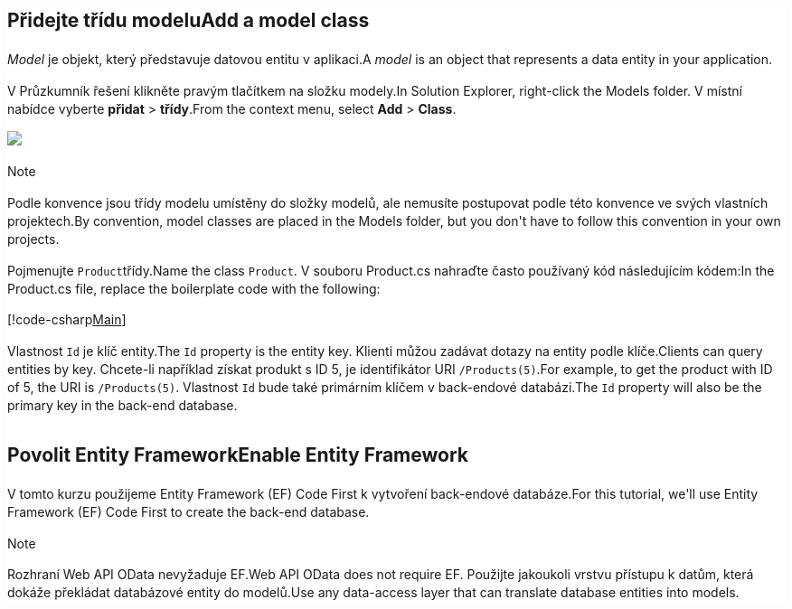 ## <a name="add-a-model-class"></a><span data-ttu-id="cca6c-130">Přidejte třídu modelu</span><span class="sxs-lookup"><span data-stu-id="cca6c-130">Add a model class</span></span>

<span data-ttu-id="cca6c-131">*Model* je objekt, který představuje datovou entitu v aplikaci.</span><span class="sxs-lookup"><span data-stu-id="cca6c-131">A *model* is an object that represents a data entity in your application.</span></span>

<span data-ttu-id="cca6c-132">V Průzkumník řešení klikněte pravým tlačítkem na složku modely.</span><span class="sxs-lookup"><span data-stu-id="cca6c-132">In Solution Explorer, right-click the Models folder.</span></span> <span data-ttu-id="cca6c-133">V místní nabídce vyberte **přidat** &gt; **třídy**.</span><span class="sxs-lookup"><span data-stu-id="cca6c-133">From the context menu, select **Add** &gt; **Class**.</span></span>

[![](create-an-odata-v4-endpoint/_static/image6.png)](create-an-odata-v4-endpoint/_static/image5.png)

> [!NOTE]
> <span data-ttu-id="cca6c-134">Podle konvence jsou třídy modelu umístěny do složky modelů, ale nemusíte postupovat podle této konvence ve svých vlastních projektech.</span><span class="sxs-lookup"><span data-stu-id="cca6c-134">By convention, model classes are placed in the Models folder, but you don't have to follow this convention in your own projects.</span></span>

<span data-ttu-id="cca6c-135">Pojmenujte `Product`třídy.</span><span class="sxs-lookup"><span data-stu-id="cca6c-135">Name the class `Product`.</span></span> <span data-ttu-id="cca6c-136">V souboru Product.cs nahraďte často používaný kód následujícím kódem:</span><span class="sxs-lookup"><span data-stu-id="cca6c-136">In the Product.cs file, replace the boilerplate code with the following:</span></span>

[!code-csharp[Main](create-an-odata-v4-endpoint/samples/sample2.cs)]

<span data-ttu-id="cca6c-137">Vlastnost `Id` je klíč entity.</span><span class="sxs-lookup"><span data-stu-id="cca6c-137">The `Id` property is the entity key.</span></span> <span data-ttu-id="cca6c-138">Klienti můžou zadávat dotazy na entity podle klíče.</span><span class="sxs-lookup"><span data-stu-id="cca6c-138">Clients can query entities by key.</span></span> <span data-ttu-id="cca6c-139">Chcete-li například získat produkt s ID 5, je identifikátor URI `/Products(5)`.</span><span class="sxs-lookup"><span data-stu-id="cca6c-139">For example, to get the product with ID of 5, the URI is `/Products(5)`.</span></span> <span data-ttu-id="cca6c-140">Vlastnost `Id` bude také primárním klíčem v back-endové databázi.</span><span class="sxs-lookup"><span data-stu-id="cca6c-140">The `Id` property will also be the primary key in the back-end database.</span></span>

## <a name="enable-entity-framework"></a><span data-ttu-id="cca6c-141">Povolit Entity Framework</span><span class="sxs-lookup"><span data-stu-id="cca6c-141">Enable Entity Framework</span></span>

<span data-ttu-id="cca6c-142">V tomto kurzu použijeme Entity Framework (EF) Code First k vytvoření back-endové databáze.</span><span class="sxs-lookup"><span data-stu-id="cca6c-142">For this tutorial, we'll use Entity Framework (EF) Code First to create the back-end database.</span></span>

> [!NOTE]
> <span data-ttu-id="cca6c-143">Rozhraní Web API OData nevyžaduje EF.</span><span class="sxs-lookup"><span data-stu-id="cca6c-143">Web API OData does not require EF.</span></span> <span data-ttu-id="cca6c-144">Použijte jakoukoli vrstvu přístupu k datům, která dokáže překládat databázové entity do modelů.</span><span class="sxs-lookup"><span data-stu-id="cca6c-144">Use any data-access layer that can translate database entities into models.</span></span>
